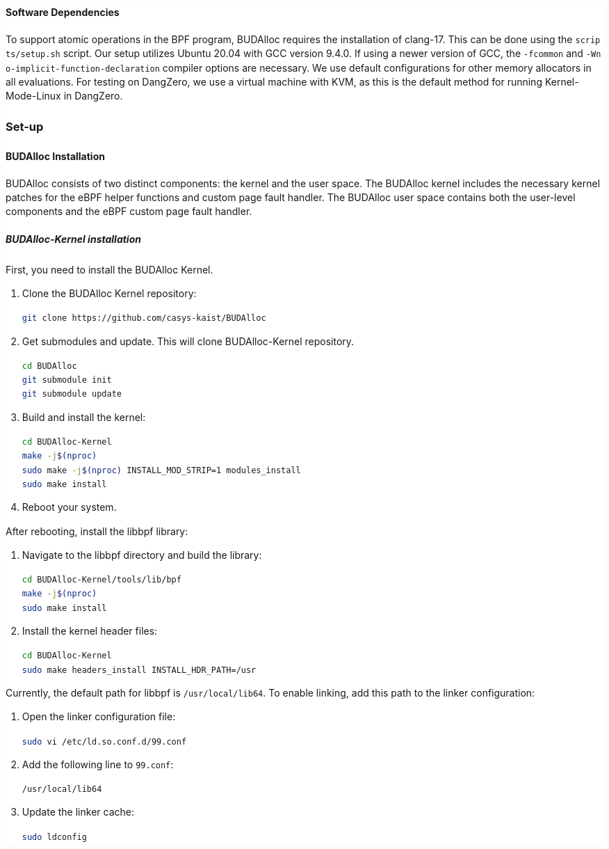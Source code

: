 #### Software Dependencies
To support atomic operations in the BPF program, BUDAlloc requires the installation of clang-17. This can be done using the `scripts/setup.sh` script. Our setup utilizes Ubuntu 20.04 with GCC version 9.4.0. If using a newer version of GCC, the `-fcommon` and `-Wno-implicit-function-declaration` compiler options are necessary. We use default configurations for other memory allocators in all evaluations. For testing on DangZero, we use a virtual machine with KVM, as this is the default method for running Kernel-Mode-Linux in DangZero.

### Set-up
#### BUDAlloc Installation
BUDAlloc consists of two distinct components: the kernel and the user space. The BUDAlloc kernel includes the necessary kernel patches for the eBPF helper functions and custom page fault handler. The BUDAlloc user space contains both the user-level components and the eBPF custom page fault handler.

##### BUDAlloc-Kernel installation
First, you need to install the BUDAlloc Kernel.
1. Clone the BUDAlloc Kernel repository:
   ```bash
   git clone https://github.com/casys-kaist/BUDAlloc
   ```
2. Get submodules and update. This will clone BUDAlloc-Kernel repository.
   ```bash
   cd BUDAlloc
   git submodule init
   git submodule update
   ```
3. Build and install the kernel:
   ```bash
   cd BUDAlloc-Kernel
   make -j$(nproc)
   sudo make -j$(nproc) INSTALL_MOD_STRIP=1 modules_install
   sudo make install
   ```
4. Reboot your system.
    
After rebooting, install the libbpf library:
1. Navigate to the libbpf directory and build the library:
   ```bash
   cd BUDAlloc-Kernel/tools/lib/bpf
   make -j$(nproc)
   sudo make install
   ```
2. Install the kernel header files:
   ```bash
   cd BUDAlloc-Kernel
   sudo make headers_install INSTALL_HDR_PATH=/usr
   ```

Currently, the default path for libbpf is `/usr/local/lib64`. To enable linking, add this path to the linker configuration:
1. Open the linker configuration file:
   ```bash
   sudo vi /etc/ld.so.conf.d/99.conf
   ```
2. Add the following line to `99.conf`:
   ```bash
   /usr/local/lib64
   ```
3. Update the linker cache:
   ```bash
   sudo ldconfig
   ```
